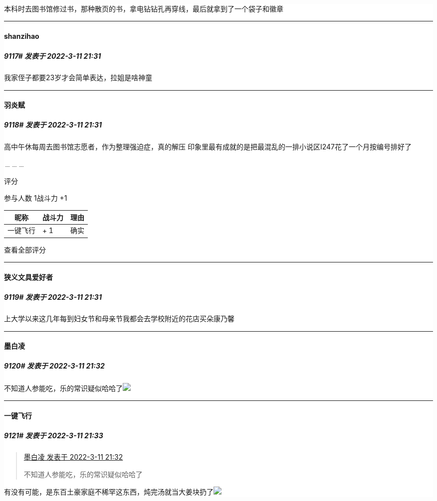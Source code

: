 本科时去图书馆修过书，那种散页的书，拿电钻钻孔再穿线，最后就拿到了一个袋子和徽章

*****

####  shanzihao  
##### 9117#       发表于 2022-3-11 21:31

我家侄子都要23岁才会简单表达，拉姐是啥神童

*****

####  羽炎赋  
##### 9118#       发表于 2022-3-11 21:31

高中午休每周去图书馆志愿者，作为整理强迫症，真的解压
印象里最有成就的是把最混乱的一排小说区I247花了一个月按编号排好了

﹍﹍﹍

评分

 参与人数 1战斗力 +1

|昵称|战斗力|理由|
|----|---|---|
| 一键飞行| + 1|确实|

查看全部评分

*****

####  狭义文具爱好者  
##### 9119#       发表于 2022-3-11 21:31

上大学以来这几年每到妇女节和母亲节我都会去学校附近的花店买朵康乃馨

*****

####  墨白凌  
##### 9120#       发表于 2022-3-11 21:32

不知道人参能吃，乐的常识疑似哈哈了<img src="https://static.saraba1st.com/image/smiley/face2017/037.png" referrerpolicy="no-referrer">



*****

####  一键飞行  
##### 9121#       发表于 2022-3-11 21:33

<blockquote><a href="httphttps://bbs.saraba1st.com/2b/forum.php?mod=redirect&amp;goto=findpost&amp;pid=55010057&amp;ptid=2053980" target="_blank">墨白凌 发表于 2022-3-11 21:32</a>

不知道人参能吃，乐的常识疑似哈哈了</blockquote>
有没有可能，是东百土豪家庭不稀罕这东西，炖完汤就当大姜块扔了<img src="https://static.saraba1st.com/image/smiley/face2017/065.png" referrerpolicy="no-referrer">
